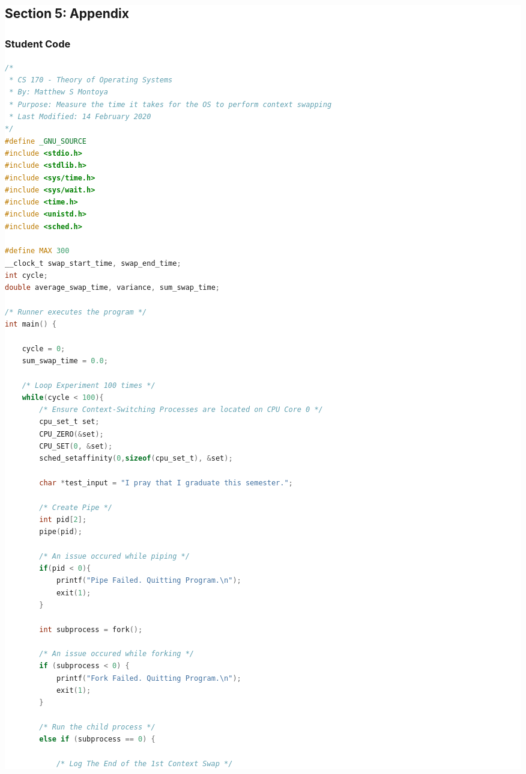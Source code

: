 ## Section 5: Appendix

### Student Code

```c
/*
 * CS 170 - Theory of Operating Systems
 * By: Matthew S Montoya
 * Purpose: Measure the time it takes for the OS to perform context swapping
 * Last Modified: 14 February 2020
*/
#define _GNU_SOURCE
#include <stdio.h>
#include <stdlib.h>
#include <sys/time.h>
#include <sys/wait.h>
#include <time.h>
#include <unistd.h>
#include <sched.h>

#define MAX 300
__clock_t swap_start_time, swap_end_time;
int cycle;
double average_swap_time, variance, sum_swap_time;

/* Runner executes the program */
int main() {

    cycle = 0;
    sum_swap_time = 0.0;

    /* Loop Experiment 100 times */
    while(cycle < 100){
        /* Ensure Context-Switching Processes are located on CPU Core 0 */
        cpu_set_t set;
        CPU_ZERO(&set);
        CPU_SET(0, &set);
        sched_setaffinity(0,sizeof(cpu_set_t), &set);

        char *test_input = "I pray that I graduate this semester.";

        /* Create Pipe */
        int pid[2];
        pipe(pid);

        /* An issue occured while piping */
        if(pid < 0){
            printf("Pipe Failed. Quitting Program.\n");
            exit(1);
        }

        int subprocess = fork();

        /* An issue occured while forking */
        if (subprocess < 0) {
            printf("Fork Failed. Quitting Program.\n");
            exit(1);
        }

        /* Run the child process */
        else if (subprocess == 0) {

            /* Log The End of the 1st Context Swap */
```